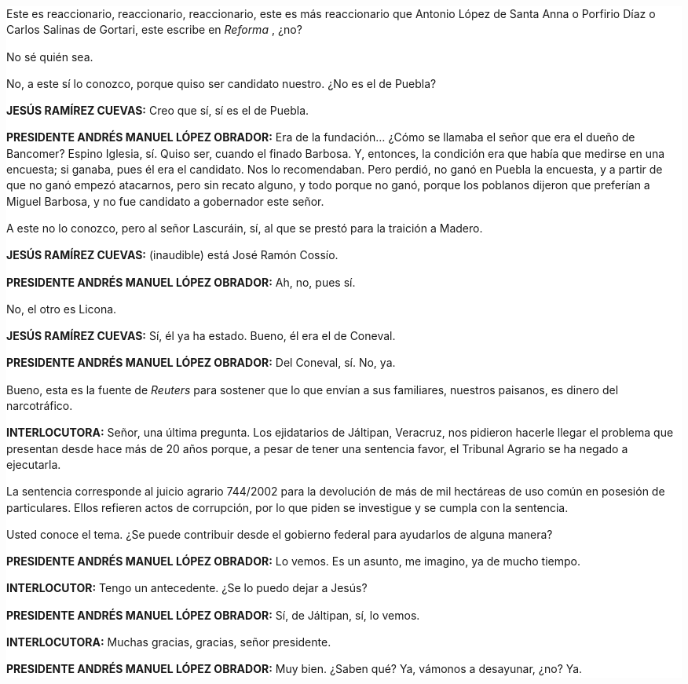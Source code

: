 Este es reaccionario, reaccionario, reaccionario, este es más reaccionario que
Antonio López de Santa Anna o Porfirio Díaz o Carlos Salinas de Gortari, este
escribe en _Reforma_ , ¿no?

No sé quién sea.

No, a este sí lo conozco, porque quiso ser candidato nuestro. ¿No es el de
Puebla?

**JESÚS RAMÍREZ CUEVAS:** Creo que sí, sí es el de Puebla.

**PRESIDENTE ANDRÉS MANUEL LÓPEZ OBRADOR:** Era de la fundación… ¿Cómo se
llamaba el señor que era el dueño de Bancomer? Espino Iglesia, sí. Quiso ser,
cuando el finado Barbosa. Y, entonces, la condición era que había que medirse
en una encuesta; si ganaba, pues él era el candidato. Nos lo recomendaban.
Pero perdió, no ganó en Puebla la encuesta, y a partir de que no ganó empezó
atacarnos, pero sin recato alguno, y todo porque no ganó, porque los poblanos
dijeron que preferían a Miguel Barbosa, y no fue candidato a gobernador este
señor.

A este no lo conozco, pero al señor Lascuráin, sí, al que se prestó para la
traición a Madero.

**JESÚS RAMÍREZ CUEVAS:** (inaudible) está José Ramón Cossío.

**PRESIDENTE ANDRÉS MANUEL LÓPEZ OBRADOR:** Ah, no, pues sí.

No, el otro es Licona.

**JESÚS RAMÍREZ CUEVAS:** Sí, él ya ha estado. Bueno, él era el de Coneval.

**PRESIDENTE ANDRÉS MANUEL LÓPEZ OBRADOR:** Del Coneval, sí. No, ya.

Bueno, esta es la fuente de _Reuters_ para sostener que lo que envían a sus
familiares, nuestros paisanos, es dinero del narcotráfico.

**INTERLOCUTORA:** Señor, una última pregunta. Los ejidatarios de Jáltipan,
Veracruz, nos pidieron hacerle llegar el problema que presentan desde hace más
de 20 años porque, a pesar de tener una sentencia favor, el Tribunal Agrario
se ha negado a ejecutarla.

La sentencia corresponde al juicio agrario 744/2002 para la devolución de más
de mil hectáreas de uso común en posesión de particulares. Ellos refieren
actos de corrupción, por lo que piden se investigue y se cumpla con la
sentencia.

Usted conoce el tema. ¿Se puede contribuir desde el gobierno federal para
ayudarlos de alguna manera?

**PRESIDENTE ANDRÉS MANUEL LÓPEZ OBRADOR:** Lo vemos. Es un asunto, me
imagino, ya de mucho tiempo.

**INTERLOCUTOR:** Tengo un antecedente. ¿Se lo puedo dejar a Jesús?

**PRESIDENTE ANDRÉS MANUEL LÓPEZ OBRADOR:** Sí, de Jáltipan, sí, lo vemos.

**INTERLOCUTORA:** Muchas gracias, gracias, señor presidente.

**PRESIDENTE ANDRÉS MANUEL LÓPEZ OBRADOR:** Muy bien. ¿Saben qué? Ya, vámonos
a desayunar, ¿no? Ya.
